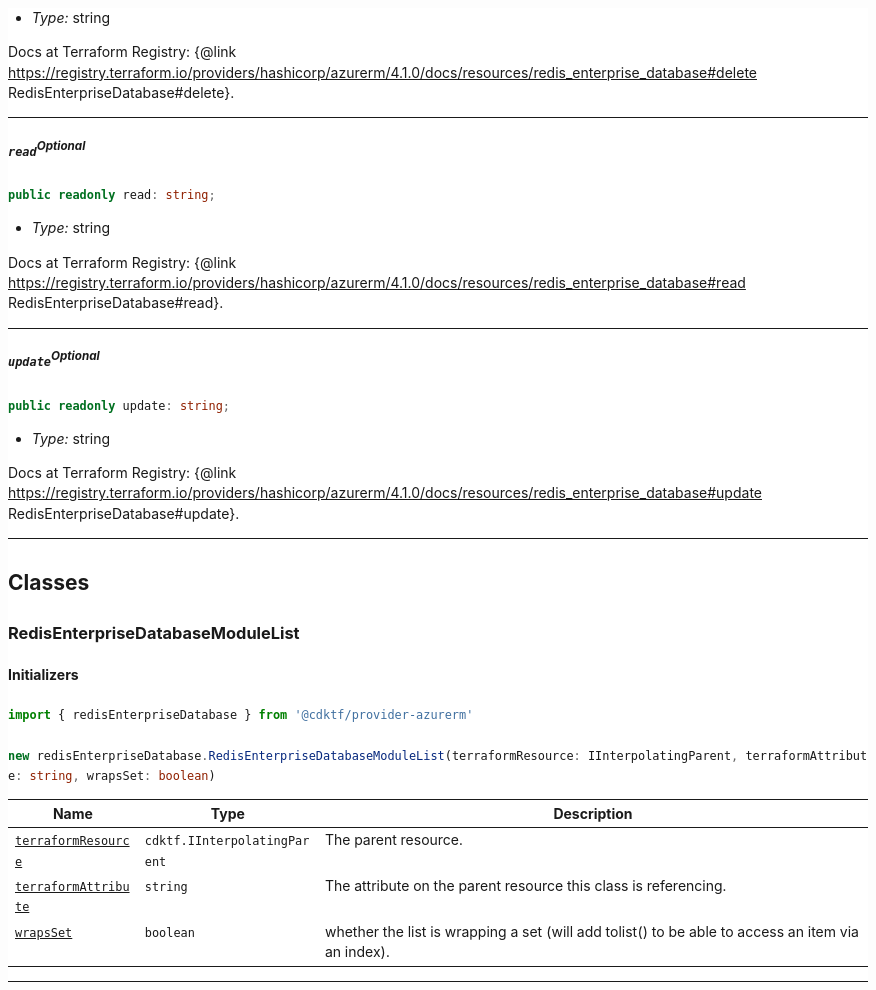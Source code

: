 - *Type:* string

Docs at Terraform Registry: {@link https://registry.terraform.io/providers/hashicorp/azurerm/4.1.0/docs/resources/redis_enterprise_database#delete RedisEnterpriseDatabase#delete}.

---

##### `read`<sup>Optional</sup> <a name="read" id="@cdktf/provider-azurerm.redisEnterpriseDatabase.RedisEnterpriseDatabaseTimeouts.property.read"></a>

```typescript
public readonly read: string;
```

- *Type:* string

Docs at Terraform Registry: {@link https://registry.terraform.io/providers/hashicorp/azurerm/4.1.0/docs/resources/redis_enterprise_database#read RedisEnterpriseDatabase#read}.

---

##### `update`<sup>Optional</sup> <a name="update" id="@cdktf/provider-azurerm.redisEnterpriseDatabase.RedisEnterpriseDatabaseTimeouts.property.update"></a>

```typescript
public readonly update: string;
```

- *Type:* string

Docs at Terraform Registry: {@link https://registry.terraform.io/providers/hashicorp/azurerm/4.1.0/docs/resources/redis_enterprise_database#update RedisEnterpriseDatabase#update}.

---

## Classes <a name="Classes" id="Classes"></a>

### RedisEnterpriseDatabaseModuleList <a name="RedisEnterpriseDatabaseModuleList" id="@cdktf/provider-azurerm.redisEnterpriseDatabase.RedisEnterpriseDatabaseModuleList"></a>

#### Initializers <a name="Initializers" id="@cdktf/provider-azurerm.redisEnterpriseDatabase.RedisEnterpriseDatabaseModuleList.Initializer"></a>

```typescript
import { redisEnterpriseDatabase } from '@cdktf/provider-azurerm'

new redisEnterpriseDatabase.RedisEnterpriseDatabaseModuleList(terraformResource: IInterpolatingParent, terraformAttribute: string, wrapsSet: boolean)
```

| **Name** | **Type** | **Description** |
| --- | --- | --- |
| <code><a href="#@cdktf/provider-azurerm.redisEnterpriseDatabase.RedisEnterpriseDatabaseModuleList.Initializer.parameter.terraformResource">terraformResource</a></code> | <code>cdktf.IInterpolatingParent</code> | The parent resource. |
| <code><a href="#@cdktf/provider-azurerm.redisEnterpriseDatabase.RedisEnterpriseDatabaseModuleList.Initializer.parameter.terraformAttribute">terraformAttribute</a></code> | <code>string</code> | The attribute on the parent resource this class is referencing. |
| <code><a href="#@cdktf/provider-azurerm.redisEnterpriseDatabase.RedisEnterpriseDatabaseModuleList.Initializer.parameter.wrapsSet">wrapsSet</a></code> | <code>boolean</code> | whether the list is wrapping a set (will add tolist() to be able to access an item via an index). |

---